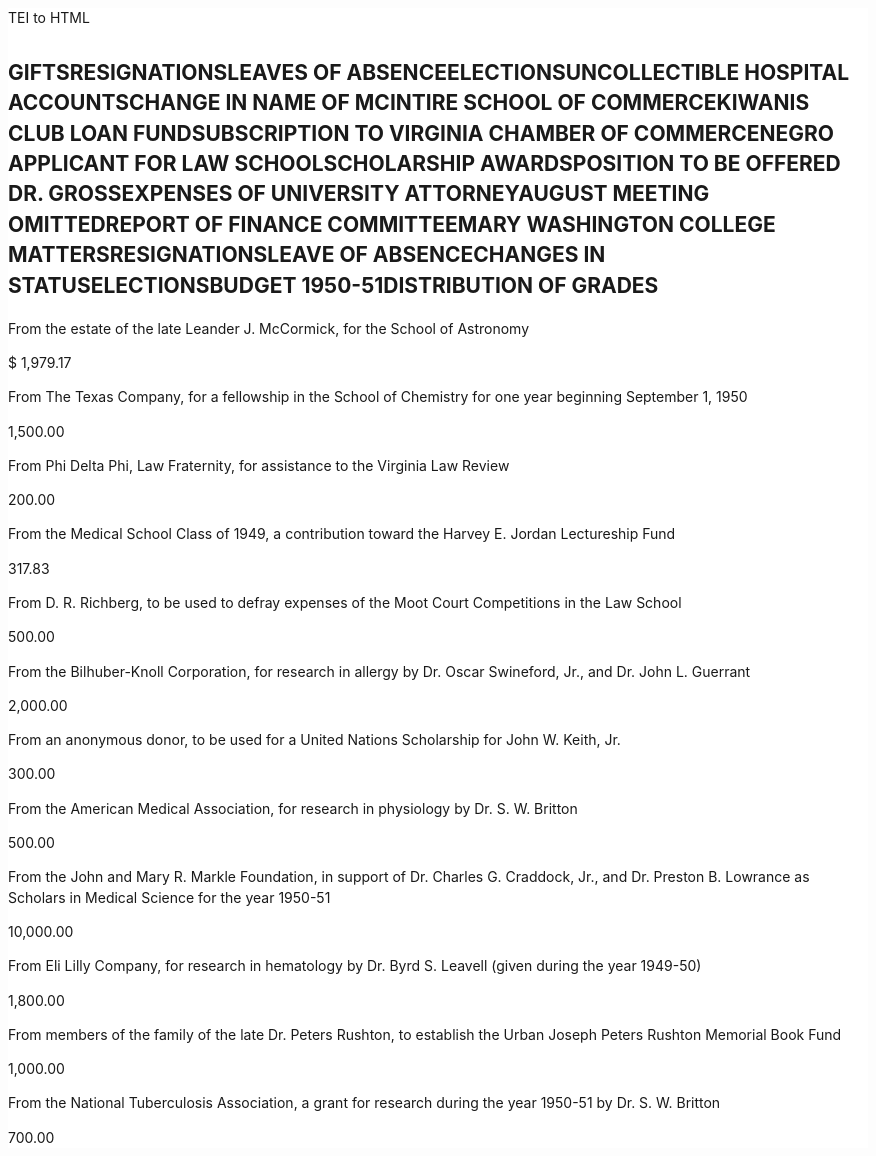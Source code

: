  TEI to HTML

GIFTSRESIGNATIONSLEAVES OF ABSENCEELECTIONSUNCOLLECTIBLE HOSPITAL ACCOUNTSCHANGE IN NAME OF MCINTIRE SCHOOL OF COMMERCEKIWANIS CLUB LOAN FUNDSUBSCRIPTION TO VIRGINIA CHAMBER OF COMMERCENEGRO APPLICANT FOR LAW SCHOOLSCHOLARSHIP AWARDSPOSITION TO BE OFFERED DR. GROSSEXPENSES OF UNIVERSITY ATTORNEYAUGUST MEETING OMITTEDREPORT OF FINANCE COMMITTEEMARY WASHINGTON COLLEGE MATTERSRESIGNATIONSLEAVE OF ABSENCECHANGES IN STATUSELECTIONSBUDGET 1950-51DISTRIBUTION OF GRADES
----------------------------------------------------------------------------------------------------------------------------------------------------------------------------------------------------------------------------------------------------------------------------------------------------------------------------------------------------------------------------------------------------------------------------------------------------------------------------------

From the estate of the late Leander J. McCormick, for the School of Astronomy

$ 1,979.17

From The Texas Company, for a fellowship in the School of Chemistry for one year beginning September 1, 1950

1,500.00

From Phi Delta Phi, Law Fraternity, for assistance to the Virginia Law Review

200.00

From the Medical School Class of 1949, a contribution toward the Harvey E. Jordan Lectureship Fund

317.83

From D. R. Richberg, to be used to defray expenses of the Moot Court Competitions in the Law School

500.00

From the Bilhuber-Knoll Corporation, for research in allergy by Dr. Oscar Swineford, Jr., and Dr. John L. Guerrant

2,000.00

From an anonymous donor, to be used for a United Nations Scholarship for John W. Keith, Jr.

300.00

From the American Medical Association, for research in physiology by Dr. S. W. Britton

500.00

From the John and Mary R. Markle Foundation, in support of Dr. Charles G. Craddock, Jr., and Dr. Preston B. Lowrance as Scholars in Medical Science for the year 1950-51

10,000.00

From Eli Lilly Company, for research in hematology by Dr. Byrd S. Leavell (given during the year 1949-50)

1,800.00

From members of the family of the late Dr. Peters Rushton, to establish the Urban Joseph Peters Rushton Memorial Book Fund

1,000.00

From the National Tuberculosis Association, a grant for research during the year 1950-51 by Dr. S. W. Britton

700.00
